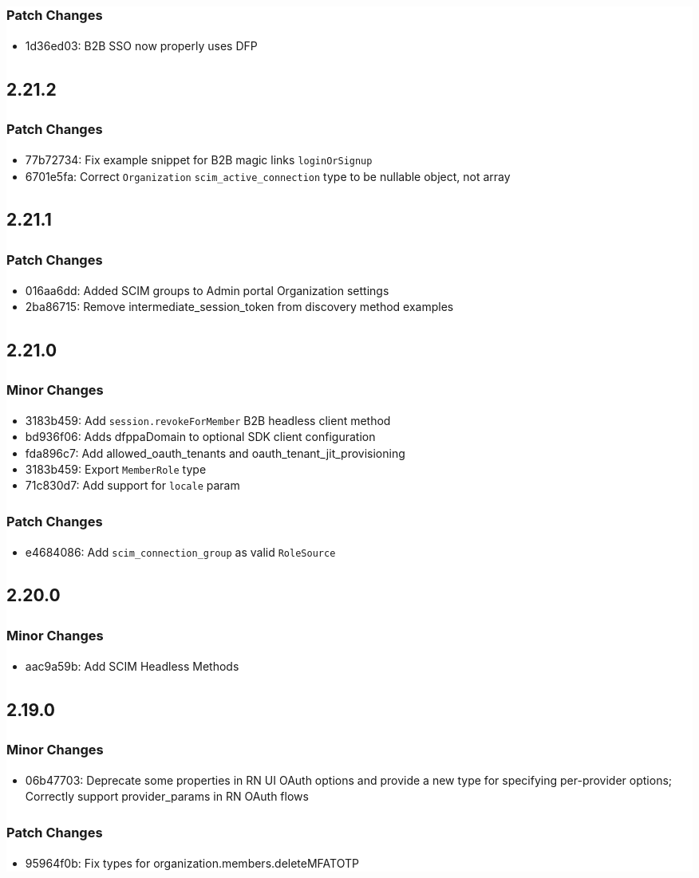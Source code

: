 ### Patch Changes

- 1d36ed03: B2B SSO now properly uses DFP

## 2.21.2

### Patch Changes

- 77b72734: Fix example snippet for B2B magic links `loginOrSignup`
- 6701e5fa: Correct `Organization` `scim_active_connection` type to be nullable object, not array

## 2.21.1

### Patch Changes

- 016aa6dd: Added SCIM groups to Admin portal Organization settings
- 2ba86715: Remove intermediate_session_token from discovery method examples

## 2.21.0

### Minor Changes

- 3183b459: Add `session.revokeForMember` B2B headless client method
- bd936f06: Adds dfppaDomain to optional SDK client configuration
- fda896c7: Add allowed_oauth_tenants and oauth_tenant_jit_provisioning
- 3183b459: Export `MemberRole` type
- 71c830d7: Add support for `locale` param

### Patch Changes

- e4684086: Add `scim_connection_group` as valid `RoleSource`

## 2.20.0

### Minor Changes

- aac9a59b: Add SCIM Headless Methods

## 2.19.0

### Minor Changes

- 06b47703: Deprecate some properties in RN UI OAuth options and provide a new type for specifying per-provider options; Correctly support provider_params in RN OAuth flows

### Patch Changes

- 95964f0b: Fix types for organization.members.deleteMFATOTP
